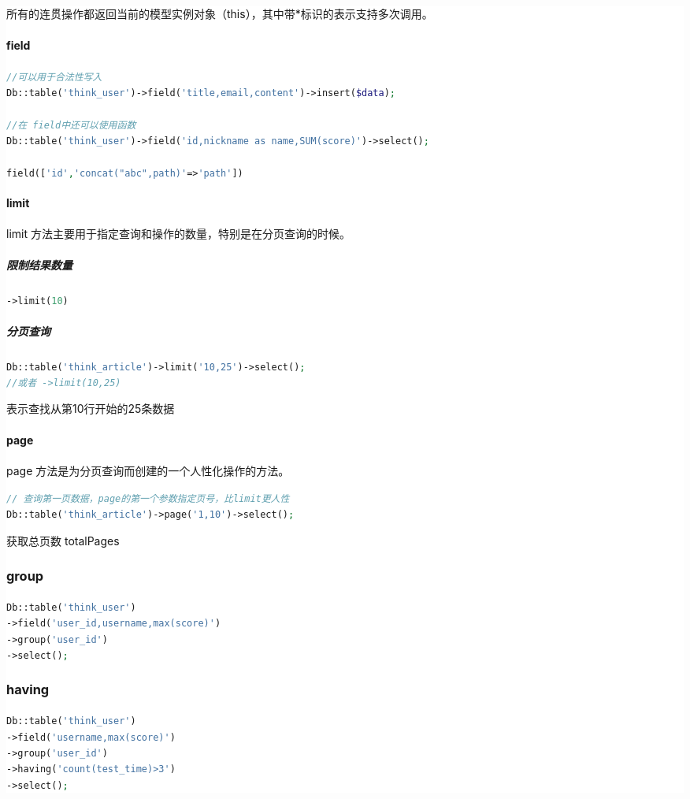 
所有的连贯操作都返回当前的模型实例对象（this），其中带*标识的表示支持多次调用。
#### field 

``` php
//可以用于合法性写入
Db::table('think_user')->field('title,email,content')->insert($data);

//在 field中还可以使用函数
Db::table('think_user')->field('id,nickname as name,SUM(score)')->select();

field(['id','concat("abc",path)'=>'path'])
```

#### limit
limit 方法主要用于指定查询和操作的数量，特别是在分页查询的时候。

##### 限制结果数量
```php
->limit(10)
```

##### 分页查询
```php
Db::table('think_article')->limit('10,25')->select();
//或者 ->limit(10,25)
```
表示查找从第10行开始的25条数据

#### page
page 方法是为分页查询而创建的一个人性化操作的方法。

``` php
// 查询第一页数据，page的第一个参数指定页号，比limit更人性
Db::table('think_article')->page('1,10')->select();

```

获取总页数 totalPages

### group

``` php
Db::table('think_user')
->field('user_id,username,max(score)')
->group('user_id')
->select();
```

### having
``` php
Db::table('think_user')
->field('username,max(score)')
->group('user_id')
->having('count(test_time)>3')
->select();
```
